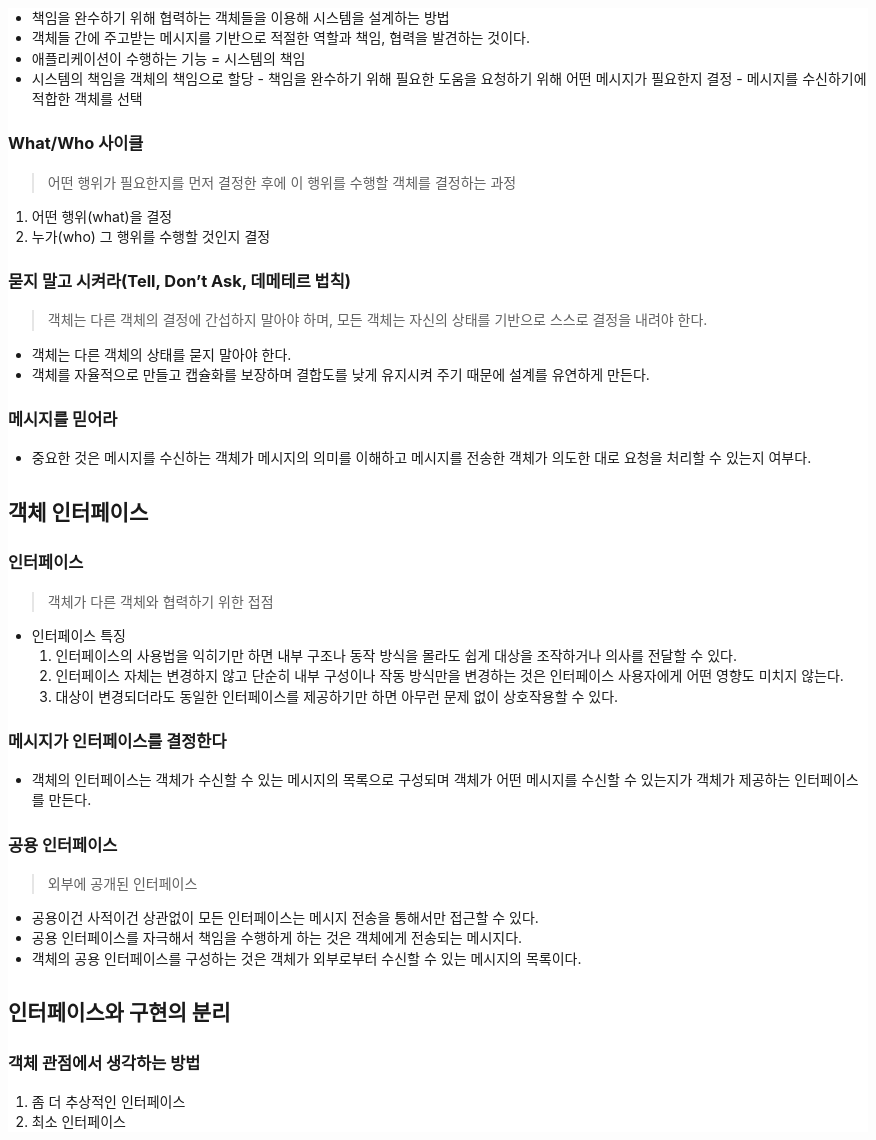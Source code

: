 - 책임을 완수하기 위해 협력하는 객체들을 이용해 시스템을 설계하는 방법
- 객체들 간에 주고받는 메시지를 기반으로 적절한 역할과 책임, 협력을 발견하는 것이다.
- 애플리케이션이 수행하는 기능 = 시스템의 책임
- 시스템의 책임을 객체의 책임으로 할당 - 책임을 완수하기 위해 필요한 도움을 요청하기 위해 어떤 메시지가 필요한지 결정 - 메시지를 수신하기에 적합한 객체를 선택

### What/Who 사이클

> 어떤 행위가 필요한지를 먼저 결정한 후에 이 행위를 수행할 객체를 결정하는 과정
> 
1. 어떤 행위(what)을 결정
2. 누가(who) 그 행위를 수행할 것인지 결정

### 묻지 말고 시켜라(Tell, Don’t Ask, 데메테르 법칙)

> 객체는 다른 객체의 결정에 간섭하지 말아야 하며, 모든 객체는 자신의 상태를 기반으로 스스로 결정을 내려야 한다.
> 
- 객체는 다른 객체의 상태를 묻지 말아야 한다.
- 객체를 자율적으로 만들고 캡슐화를 보장하며 결합도를 낮게 유지시켜 주기 때문에 설계를 유연하게 만든다.

### 메시지를 믿어라

- 중요한 것은 메시지를 수신하는 객체가 메시지의 의미를 이해하고 메시지를 전송한 객체가 의도한 대로 요청을 처리할 수 있는지 여부다.

## 객체 인터페이스

### 인터페이스

> 객체가 다른 객체와 협력하기 위한 접점
> 
- 인터페이스 특징
    1. 인터페이스의 사용법을 익히기만 하면 내부 구조나 동작 방식을 몰라도 쉽게 대상을 조작하거나 의사를 전달할 수 있다.
    2. 인터페이스 자체는 변경하지 않고 단순히 내부 구성이나 작동 방식만을 변경하는 것은 인터페이스 사용자에게 어떤 영향도 미치지 않는다.
    3. 대상이 변경되더라도 동일한 인터페이스를 제공하기만 하면 아무런 문제 없이 상호작용할 수 있다. 

### 메시지가 인터페이스를 결정한다

- 객체의 인터페이스는 객체가 수신할 수 있는 메시지의 목록으로 구성되며 객체가 어떤 메시지를 수신할 수 있는지가 객체가 제공하는 인터페이스를 만든다.

### 공용 인터페이스

> 외부에 공개된 인터페이스
> 
- 공용이건 사적이건 상관없이 모든 인터페이스는 메시지 전송을 통해서만 접근할 수 있다.
- 공용 인터페이스를 자극해서 책임을 수행하게 하는 것은 객체에게 전송되는 메시지다.
- 객체의 공용 인터페이스를 구성하는 것은 객체가 외부로부터 수신할 수 있는 메시지의 목록이다.

## 인터페이스와 구현의 분리

### 객체 관점에서 생각하는 방법

1. 좀 더 추상적인 인터페이스
2. 최소 인터페이스
    